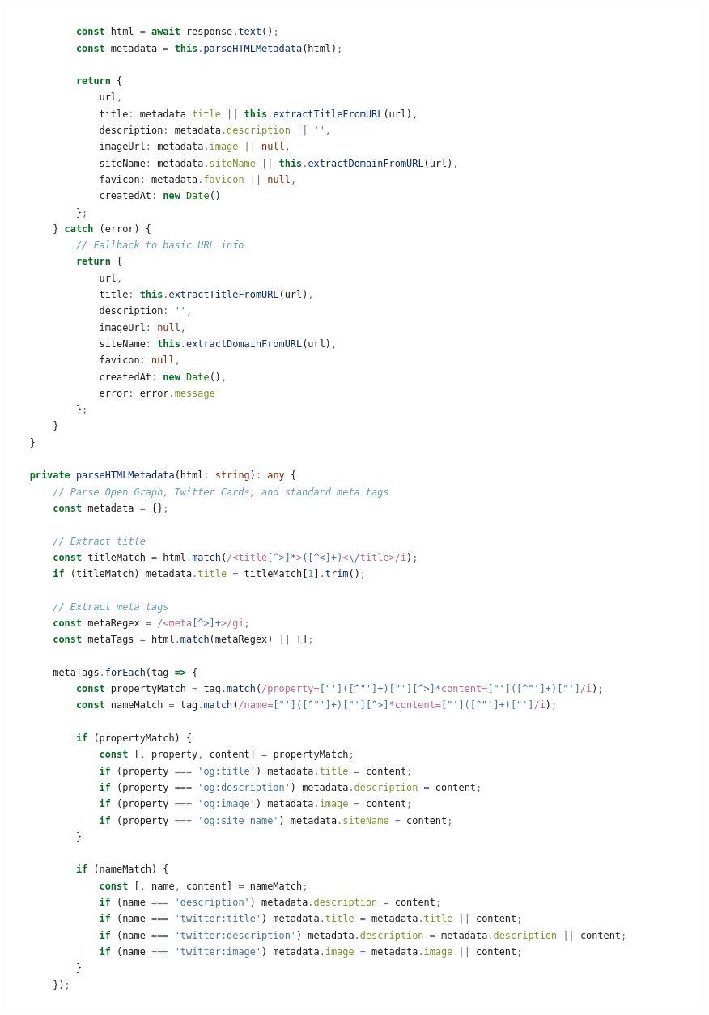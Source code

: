 ```typescript
            
            const html = await response.text();
            const metadata = this.parseHTMLMetadata(html);
            
            return {
                url,
                title: metadata.title || this.extractTitleFromURL(url),
                description: metadata.description || '',
                imageUrl: metadata.image || null,
                siteName: metadata.siteName || this.extractDomainFromURL(url),
                favicon: metadata.favicon || null,
                createdAt: new Date()
            };
        } catch (error) {
            // Fallback to basic URL info
            return {
                url,
                title: this.extractTitleFromURL(url),
                description: '',
                imageUrl: null,
                siteName: this.extractDomainFromURL(url),
                favicon: null,
                createdAt: new Date(),
                error: error.message
            };
        }
    }
    
    private parseHTMLMetadata(html: string): any {
        // Parse Open Graph, Twitter Cards, and standard meta tags
        const metadata = {};
        
        // Extract title
        const titleMatch = html.match(/<title[^>]*>([^<]+)<\/title>/i);
        if (titleMatch) metadata.title = titleMatch[1].trim();
        
        // Extract meta tags
        const metaRegex = /<meta[^>]+>/gi;
        const metaTags = html.match(metaRegex) || [];
        
        metaTags.forEach(tag => {
            const propertyMatch = tag.match(/property=["']([^"']+)["'][^>]*content=["']([^"']+)["']/i);
            const nameMatch = tag.match(/name=["']([^"']+)["'][^>]*content=["']([^"']+)["']/i);
            
            if (propertyMatch) {
                const [, property, content] = propertyMatch;
                if (property === 'og:title') metadata.title = content;
                if (property === 'og:description') metadata.description = content;
                if (property === 'og:image') metadata.image = content;
                if (property === 'og:site_name') metadata.siteName = content;
            }
            
            if (nameMatch) {
                const [, name, content] = nameMatch;
                if (name === 'description') metadata.description = content;
                if (name === 'twitter:title') metadata.title = metadata.title || content;
                if (name === 'twitter:description') metadata.description = metadata.description || content;
                if (name === 'twitter:image') metadata.image = metadata.image || content;
            }
        });
        
```